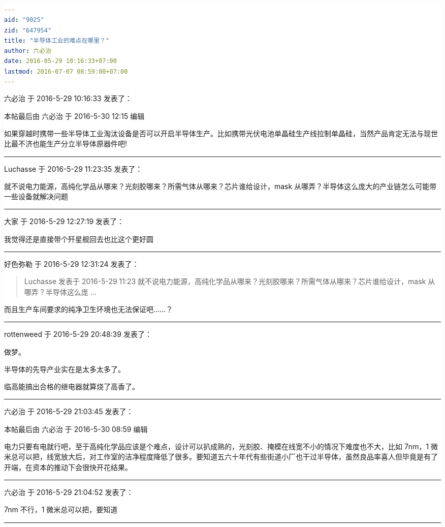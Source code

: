 ```yaml
---
aid: "9025"
zid: "647954"
title: "半导体工业的难点在哪里？"
author: 六必治
date: 2016-05-29 10:16:33+07:00
lastmod: 2016-07-07 08:59:00+07:00
---
```


六必治 于 2016-5-29 10:16:33 发表了：

本帖最后由 六必治 于 2016-5-30 12:15 编辑

如果穿越时携带一些半导体工业淘汰设备是否可以开启半导体生产。比如携带光伏电池单晶硅生产线拉制单晶硅，当然产品肯定无法与现世比最不济也能生产分立半导体原器件吧!

---

Luchasse 于 2016-5-29 11:23:35 发表了：

就不说电力能源，高纯化学品从哪来？光刻胶哪来？所需气体从哪来？芯片谁给设计，mask 从哪弄？半导体这么庞大的产业链怎么可能带一些设备就解决问题

---

大家 于 2016-5-29 12:27:19 发表了：

我觉得还是直接带个歼星舰回去也比这个更好圆

---

好色弥勒 于 2016-5-29 12:31:24 发表了：

> Luchasse 发表于 2016-5-29 11:23 就不说电力能源，高纯化学品从哪来？光刻胶哪来？所需气体从哪来？芯片谁给设计，mask 从哪弄？半导体这么庞 ...

而且生产车间要求的纯净卫生环境也无法保证吧……？

---

rottenweed 于 2016-5-29 20:48:39 发表了：

做梦。

半导体的先导产业实在是太多太多了。

临高能搞出合格的继电器就算烧了高香了。

---

六必治 于 2016-5-29 21:03:45 发表了：

本帖最后由 六必治 于 2016-5-30 08:59 编辑

电力只要有电就行吧，至于高纯化学品应该是个难点，设计可以扒成熟的，光刻胶、掩模在线宽不小的情况下难度也不大，比如 7nm，1 微米总可以把，线宽放大后，对工作室的洁净程度降低了很多。要知道五六十年代有些街道小厂也干过半导体，虽然良品率喜人但毕竟是有了开端，在资本的推动下会很快开花结果。

---

六必治 于 2016-5-29 21:04:52 发表了：

7nm 不行，1 微米总可以把，要知道

---
